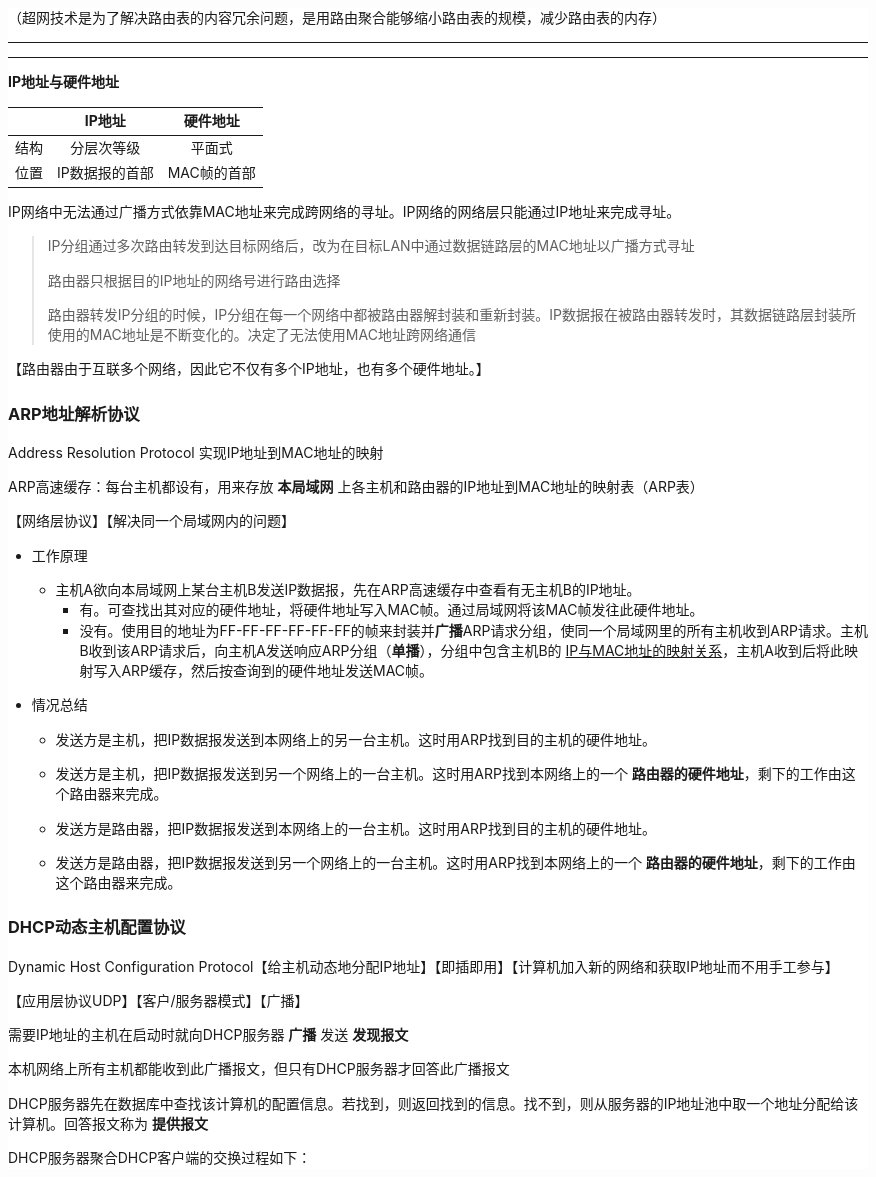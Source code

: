 （超网技术是为了解决路由表的内容冗余问题，是用路由聚合能够缩小路由表的规模，减少路由表的内存）

------

------

**IP地址与硬件地址**

|      |     IP地址     |  硬件地址   |
| :--: | :------------: | :---------: |
| 结构 |   分层次等级   |   平面式    |
| 位置 | IP数据报的首部 | MAC帧的首部 |

IP网络中无法通过广播方式依靠MAC地址来完成跨网络的寻址。IP网络的网络层只能通过IP地址来完成寻址。	

>IP分组通过多次路由转发到达目标网络后，改为在目标LAN中通过数据链路层的MAC地址以广播方式寻址
>
>路由器只根据目的IP地址的网络号进行路由选择
>
>路由器转发IP分组的时候，IP分组在每一个网络中都被路由器解封装和重新封装。IP数据报在被路由器转发时，其数据链路层封装所使用的MAC地址是不断变化的。决定了无法使用MAC地址跨网络通信

【路由器由于互联多个网络，因此它不仅有多个IP地址，也有多个硬件地址。】

### ARP地址解析协议

Address Resolution Protocol 实现IP地址到MAC地址的映射

ARP高速缓存：每台主机都设有，用来存放 **本局域网** 上各主机和路由器的IP地址到MAC地址的映射表（ARP表）

【网络层协议】【解决同一个局域网内的问题】

- 工作原理
  - 主机A欲向本局域网上某台主机B发送IP数据报，先在ARP高速缓存中查看有无主机B的IP地址。
    - 有。可查找出其对应的硬件地址，将硬件地址写入MAC帧。通过局域网将该MAC帧发往此硬件地址。
    - 没有。使用目的地址为FF-FF-FF-FF-FF-FF的帧来封装并**广播**ARP请求分组，使同一个局域网里的所有主机收到ARP请求。主机B收到该ARP请求后，向主机A发送响应ARP分组（**单播**），分组中包含主机B的 <u>IP与MAC地址的映射关系</u>，主机A收到后将此映射写入ARP缓存，然后按查询到的硬件地址发送MAC帧。

- 情况总结

  - 发送方是主机，把IP数据报发送到本网络上的另一台主机。这时用ARP找到目的主机的硬件地址。
  - 发送方是主机，把IP数据报发送到另一个网络上的一台主机。这时用ARP找到本网络上的一个 **路由器的硬件地址**，剩下的工作由这个路由器来完成。
  - 发送方是路由器，把IP数据报发送到本网络上的一台主机。这时用ARP找到目的主机的硬件地址。

  - 发送方是路由器，把IP数据报发送到另一个网络上的一台主机。这时用ARP找到本网络上的一个 **路由器的硬件地址**，剩下的工作由这个路由器来完成。

### DHCP动态主机配置协议

Dynamic Host Configuration Protocol【给主机动态地分配IP地址】【即插即用】【计算机加入新的网络和获取IP地址而不用手工参与】

【应用层协议UDP】【客户/服务器模式】【广播】

需要IP地址的主机在启动时就向DHCP服务器 **广播** 发送 **发现报文** 

本机网络上所有主机都能收到此广播报文，但只有DHCP服务器才回答此广播报文

DHCP服务器先在数据库中查找该计算机的配置信息。若找到，则返回找到的信息。找不到，则从服务器的IP地址池中取一个地址分配给该计算机。回答报文称为 **提供报文**

DHCP服务器聚合DHCP客户端的交换过程如下：
